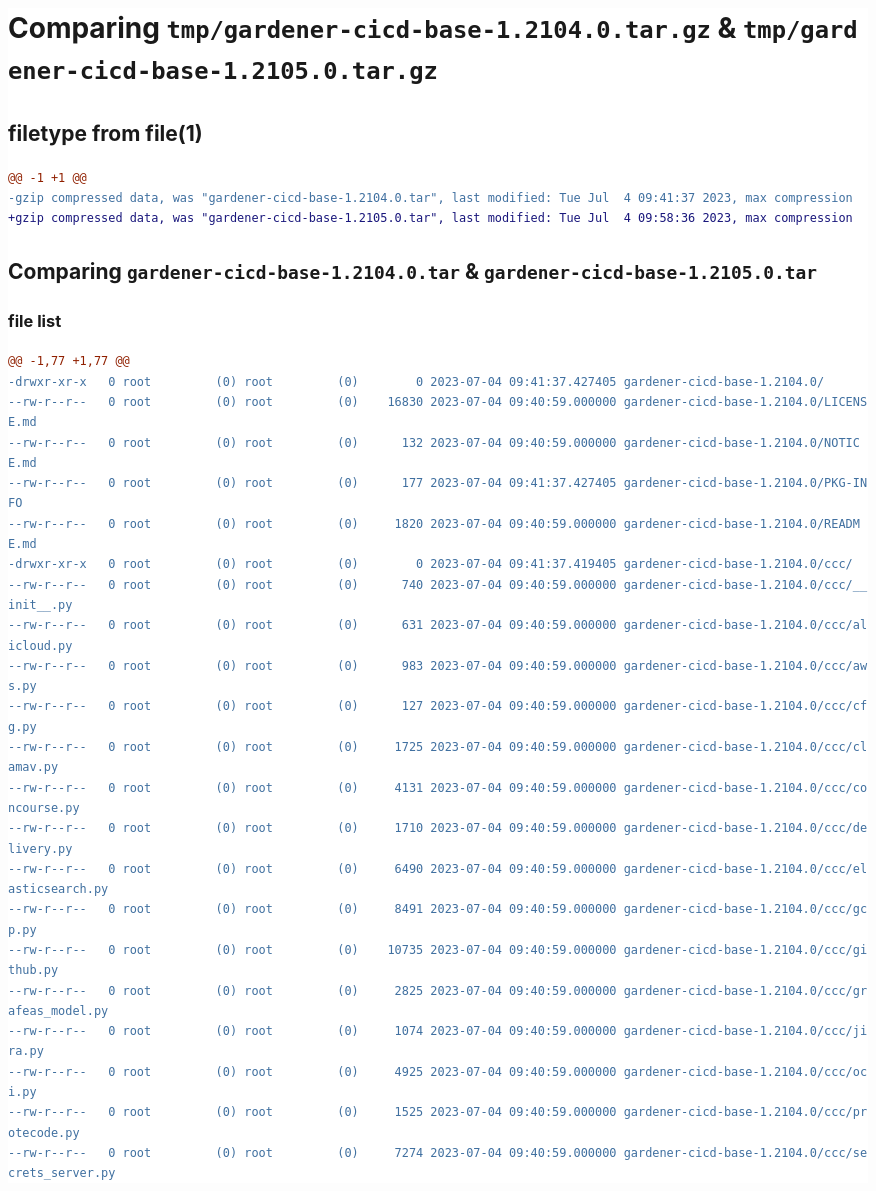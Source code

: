 # Comparing `tmp/gardener-cicd-base-1.2104.0.tar.gz` & `tmp/gardener-cicd-base-1.2105.0.tar.gz`

## filetype from file(1)

```diff
@@ -1 +1 @@
-gzip compressed data, was "gardener-cicd-base-1.2104.0.tar", last modified: Tue Jul  4 09:41:37 2023, max compression
+gzip compressed data, was "gardener-cicd-base-1.2105.0.tar", last modified: Tue Jul  4 09:58:36 2023, max compression
```

## Comparing `gardener-cicd-base-1.2104.0.tar` & `gardener-cicd-base-1.2105.0.tar`

### file list

```diff
@@ -1,77 +1,77 @@
-drwxr-xr-x   0 root         (0) root         (0)        0 2023-07-04 09:41:37.427405 gardener-cicd-base-1.2104.0/
--rw-r--r--   0 root         (0) root         (0)    16830 2023-07-04 09:40:59.000000 gardener-cicd-base-1.2104.0/LICENSE.md
--rw-r--r--   0 root         (0) root         (0)      132 2023-07-04 09:40:59.000000 gardener-cicd-base-1.2104.0/NOTICE.md
--rw-r--r--   0 root         (0) root         (0)      177 2023-07-04 09:41:37.427405 gardener-cicd-base-1.2104.0/PKG-INFO
--rw-r--r--   0 root         (0) root         (0)     1820 2023-07-04 09:40:59.000000 gardener-cicd-base-1.2104.0/README.md
-drwxr-xr-x   0 root         (0) root         (0)        0 2023-07-04 09:41:37.419405 gardener-cicd-base-1.2104.0/ccc/
--rw-r--r--   0 root         (0) root         (0)      740 2023-07-04 09:40:59.000000 gardener-cicd-base-1.2104.0/ccc/__init__.py
--rw-r--r--   0 root         (0) root         (0)      631 2023-07-04 09:40:59.000000 gardener-cicd-base-1.2104.0/ccc/alicloud.py
--rw-r--r--   0 root         (0) root         (0)      983 2023-07-04 09:40:59.000000 gardener-cicd-base-1.2104.0/ccc/aws.py
--rw-r--r--   0 root         (0) root         (0)      127 2023-07-04 09:40:59.000000 gardener-cicd-base-1.2104.0/ccc/cfg.py
--rw-r--r--   0 root         (0) root         (0)     1725 2023-07-04 09:40:59.000000 gardener-cicd-base-1.2104.0/ccc/clamav.py
--rw-r--r--   0 root         (0) root         (0)     4131 2023-07-04 09:40:59.000000 gardener-cicd-base-1.2104.0/ccc/concourse.py
--rw-r--r--   0 root         (0) root         (0)     1710 2023-07-04 09:40:59.000000 gardener-cicd-base-1.2104.0/ccc/delivery.py
--rw-r--r--   0 root         (0) root         (0)     6490 2023-07-04 09:40:59.000000 gardener-cicd-base-1.2104.0/ccc/elasticsearch.py
--rw-r--r--   0 root         (0) root         (0)     8491 2023-07-04 09:40:59.000000 gardener-cicd-base-1.2104.0/ccc/gcp.py
--rw-r--r--   0 root         (0) root         (0)    10735 2023-07-04 09:40:59.000000 gardener-cicd-base-1.2104.0/ccc/github.py
--rw-r--r--   0 root         (0) root         (0)     2825 2023-07-04 09:40:59.000000 gardener-cicd-base-1.2104.0/ccc/grafeas_model.py
--rw-r--r--   0 root         (0) root         (0)     1074 2023-07-04 09:40:59.000000 gardener-cicd-base-1.2104.0/ccc/jira.py
--rw-r--r--   0 root         (0) root         (0)     4925 2023-07-04 09:40:59.000000 gardener-cicd-base-1.2104.0/ccc/oci.py
--rw-r--r--   0 root         (0) root         (0)     1525 2023-07-04 09:40:59.000000 gardener-cicd-base-1.2104.0/ccc/protecode.py
--rw-r--r--   0 root         (0) root         (0)     7274 2023-07-04 09:40:59.000000 gardener-cicd-base-1.2104.0/ccc/secrets_server.py
```